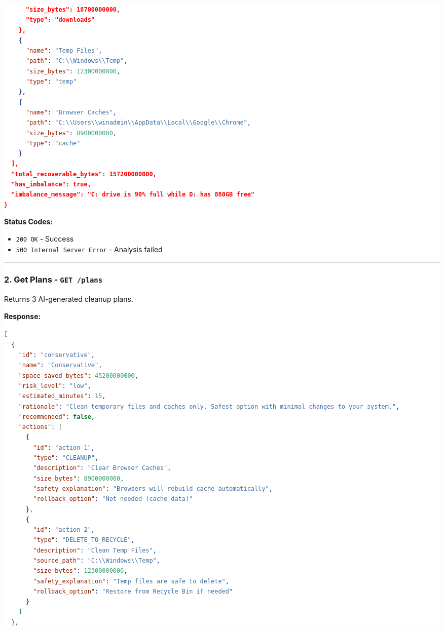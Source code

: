 ```json
      "size_bytes": 18700000000,
      "type": "downloads"
    },
    {
      "name": "Temp Files",
      "path": "C:\\Windows\\Temp",
      "size_bytes": 12300000000,
      "type": "temp"
    },
    {
      "name": "Browser Caches",
      "path": "C:\\Users\\winadmin\\AppData\\Local\\Google\\Chrome",
      "size_bytes": 8900000000,
      "type": "cache"
    }
  ],
  "total_recoverable_bytes": 157200000000,
  "has_imbalance": true,
  "imbalance_message": "C: drive is 90% full while D: has 880GB free"
}
```

**Status Codes:**
- `200 OK` - Success
- `500 Internal Server Error` - Analysis failed

---

### 2. Get Plans - `GET /plans`

Returns 3 AI-generated cleanup plans.

**Response:**
```json
[
  {
    "id": "conservative",
    "name": "Conservative",
    "space_saved_bytes": 45200000000,
    "risk_level": "low",
    "estimated_minutes": 15,
    "rationale": "Clean temporary files and caches only. Safest option with minimal changes to your system.",
    "recommended": false,
    "actions": [
      {
        "id": "action_1",
        "type": "CLEANUP",
        "description": "Clear Browser Caches",
        "size_bytes": 8900000000,
        "safety_explanation": "Browsers will rebuild cache automatically",
        "rollback_option": "Not needed (cache data)"
      },
      {
        "id": "action_2",
        "type": "DELETE_TO_RECYCLE",
        "description": "Clean Temp Files",
        "source_path": "C:\\Windows\\Temp",
        "size_bytes": 12300000000,
        "safety_explanation": "Temp files are safe to delete",
        "rollback_option": "Restore from Recycle Bin if needed"
      }
    ]
  },
```